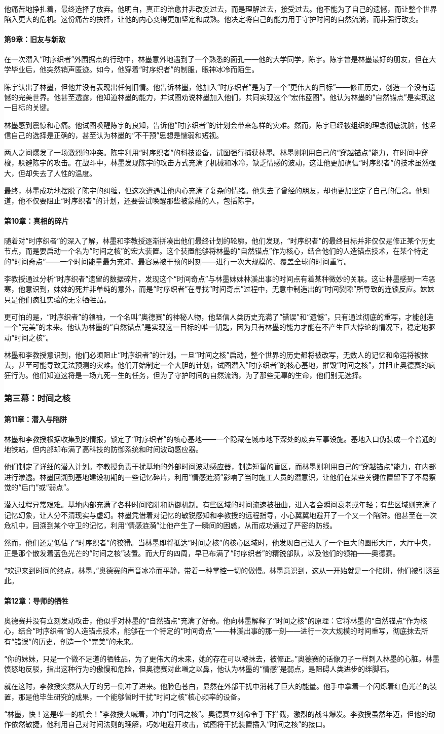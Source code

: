 他痛苦地挣扎着，最终选择了放弃。他明白，真正的治愈并非改变过去，而是理解过去，接受过去。他不能为了自己的遗憾，而让整个世界陷入更大的危机。这份痛苦的抉择，让他的内心变得更加坚定和成熟。他决定将自己的能力用于守护时间的自然流淌，而非强行改变。

#### 第9章：旧友与新敌

在一次潜入“时序织者”外围据点的行动中，林墨意外地遇到了一个熟悉的面孔——他的大学同学，陈宇。陈宇曾是林墨最好的朋友，但在大学毕业后，他突然销声匿迹。如今，他穿着“时序织者”的制服，眼神冰冷而陌生。

陈宇认出了林墨，但他并没有表现出任何旧情。他告诉林墨，他加入“时序织者”是为了一个“更伟大的目标”——修正历史，创造一个没有遗憾的完美世界。他甚至透露，他知道林墨的能力，并试图劝说林墨加入他们，共同实现这个“宏伟蓝图”。他认为林墨的“自然锚点”是实现这一目标的关键。

林墨感到震惊和心痛。他试图唤醒陈宇的良知，告诉他“时序织者”的计划会带来怎样的灾难。然而，陈宇已经被组织的理念彻底洗脑，他坚信自己的选择是正确的，甚至认为林墨的“不干预”思想是懦弱和短视。

两人之间爆发了一场激烈的冲突。陈宇利用“时序织者”的科技设备，试图强行捕获林墨。林墨则利用自己的“穿越锚点”能力，在时间中穿梭，躲避陈宇的攻击。在战斗中，林墨发现陈宇的攻击方式充满了机械和冰冷，缺乏情感的波动，这让他更加确信“时序织者”的技术虽然强大，但却失去了人性的温度。

最终，林墨成功地摆脱了陈宇的纠缠，但这次遭遇让他内心充满了复杂的情绪。他失去了曾经的朋友，却也更加坚定了自己的信念。他知道，他不仅要阻止“时序织者”的计划，还要尝试唤醒那些被蒙蔽的人，包括陈宇。

#### 第10章：真相的碎片

随着对“时序织者”的深入了解，林墨和李教授逐渐拼凑出他们最终计划的轮廓。他们发现，“时序织者”的最终目标并非仅仅是修正某个历史节点，而是要启动一个名为“时间之核”的宏大装置。这个装置能够将林墨的“自然锚点”作为核心，结合他们的人造锚点技术，在某个特定的“时间奇点”——一个时间能量最为充沛、最容易被干预的时刻——进行一次大规模的、覆盖全球的时间重写。

李教授通过分析“时序织者”遗留的数据碎片，发现这个“时间奇点”与林墨妹妹林溪出事的时间点有着某种微妙的关联。这让林墨感到一阵恶寒，他意识到，妹妹的死并非单纯的意外，而是“时序织者”在寻找“时间奇点”过程中，无意中制造出的“时间裂隙”所导致的连锁反应。妹妹只是他们疯狂实验的无辜牺牲品。

更可怕的是，“时序织者”的领袖，一个名叫“奥德赛”的神秘人物，他坚信人类历史充满了“错误”和“遗憾”，只有通过彻底的重写，才能创造一个“完美”的未来。他认为林墨的“自然锚点”是实现这一目标的唯一钥匙，因为只有林墨的能力才能在不产生巨大悖论的情况下，稳定地驱动“时间之核”。

林墨和李教授意识到，他们必须阻止“时序织者”的计划。一旦“时间之核”启动，整个世界的历史都将被改写，无数人的记忆和命运将被抹去，甚至可能导致无法预测的灾难。他们开始制定一个大胆的计划，试图潜入“时序织者”的核心基地，摧毁“时间之核”，并阻止奥德赛的疯狂行为。他们知道这将是一场九死一生的任务，但为了守护时间的自然流淌，为了那些无辜的生命，他们别无选择。

### 第三幕：时间之核

#### 第11章：潜入与陷阱

林墨和李教授根据收集到的情报，锁定了“时序织者”的核心基地——一个隐藏在城市地下深处的废弃军事设施。基地入口伪装成一个普通的地铁站，但内部却布满了高科技的防御系统和时间波动感应器。

他们制定了详细的潜入计划。李教授负责干扰基地的外部时间波动感应器，制造短暂的盲区，而林墨则利用自己的“穿越锚点”能力，在内部进行渗透。林墨回溯到基地建设初期的一些记忆碎片，利用“情感涟漪”影响了当时施工人员的潜意识，让他们在某些关键位置留下了不易察觉的“后门”或“弱点”。

潜入过程异常艰难。基地内部充满了各种时间陷阱和防御机制。有些区域的时间流速被扭曲，进入者会瞬间衰老或年轻；有些区域则充满了记忆幻象，让人分不清现实与虚幻。林墨凭借着对记忆的敏锐感知和李教授的远程指导，小心翼翼地避开了一个又一个陷阱。他甚至在一次危机中，回溯到某个守卫的记忆，利用“情感涟漪”让他产生了一瞬间的困惑，从而成功通过了严密的防线。

然而，他们还是低估了“时序织者”的狡猾。当林墨即将抵达“时间之核”的核心区域时，他发现自己进入了一个巨大的圆形大厅，大厅中央，正是那个散发着蓝色光芒的“时间之核”装置。而大厅的四周，早已布满了“时序织者”的精锐部队，以及他们的领袖——奥德赛。

“欢迎来到时间的终点，林墨。”奥德赛的声音冰冷而平静，带着一种掌控一切的傲慢。林墨意识到，这从一开始就是一个陷阱，他们被引诱至此。

#### 第12章：导师的牺牲

奥德赛并没有立刻发动攻击，他似乎对林墨的“自然锚点”充满了好奇。他向林墨解释了“时间之核”的原理：它将林墨的“自然锚点”作为核心，结合“时序织者”的人造锚点技术，能够在一个特定的“时间奇点”——林溪出事的那一刻——进行一次大规模的时间重写，彻底抹去所有“错误”的历史，创造一个“完美”的未来。

“你的妹妹，只是一个微不足道的牺牲品，为了更伟大的未来，她的存在可以被抹去，被修正。”奥德赛的话像刀子一样刺入林墨的心脏。林墨愤怒地反驳，指出这种行为的傲慢和危险，但奥德赛对此嗤之以鼻，他认为林墨的“情感”是弱点，是阻碍人类进步的绊脚石。

就在这时，李教授突然从大厅的另一侧冲了进来。他脸色苍白，显然在外部干扰中消耗了巨大的能量。他手中拿着一个闪烁着红色光芒的装置，那是他毕生研究的成果，一个能够暂时干扰“时间之核”核心频率的设备。

“林墨，快！这是唯一的机会！”李教授大喊着，冲向“时间之核”。奥德赛立刻命令手下拦截，激烈的战斗爆发。李教授虽然年迈，但他的动作依然敏捷，他利用自己对时间法则的理解，巧妙地避开攻击，试图将干扰装置插入“时间之核”的接口。
